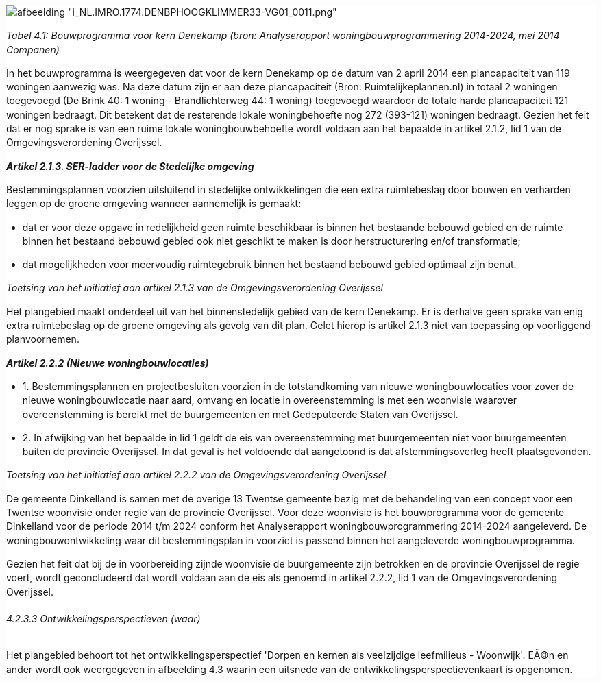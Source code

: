 ![afbeelding "i_NL.IMRO.1774.DENBPHOOGKLIMMER33-VG01_0011.png"](i_NL.IMRO.1774.DENBPHOOGKLIMMER33-VG01_0011.png)

*Tabel 4\.1: Bouwprogramma voor kern Denekamp (bron: Analyserapport woningbouwprogrammering 2014\-2024, mei 2014 Companen)*

In het bouwprogramma is weergegeven dat voor de kern Denekamp op de datum van 2 april 2014 een plancapaciteit van 119 woningen aanwezig was. Na deze datum zijn er aan deze plancapaciteit (Bron: Ruimtelijkeplannen.nl) in totaal 2 woningen toegevoegd (De Brink 40: 1 woning \- Brandlichterweg 44: 1 woning) toegevoegd waardoor de totale harde plancapaciteit 121 woningen bedraagt. Dit betekent dat de resterende lokale woningbehoefte nog 272 (393\-121\) woningen bedraagt. Gezien het feit dat er nog sprake is van een ruime lokale woningbouwbehoefte wordt voldaan aan het bepaalde in artikel 2\.1\.2, lid 1 van de Omgevingsverordening Overijssel.

***Artikel 2\.1\.3\. SER\-ladder voor de Stedelijke omgeving***

Bestemmingsplannen voorzien uitsluitend in stedelijke ontwikkelingen die een extra ruimtebeslag door bouwen en verharden leggen op de groene omgeving wanneer aannemelijk is gemaakt:

* dat er voor deze opgave in redelijkheid geen ruimte beschikbaar is binnen het bestaande bebouwd gebied en de ruimte binnen het bestaand bebouwd gebied ook niet geschikt te maken is door herstructurering en/of transformatie;

* dat mogelijkheden voor meervoudig ruimtegebruik binnen het bestaand bebouwd gebied optimaal zijn benut.

*Toetsing van het initiatief aan artikel 2\.1\.3 van de Omgevingsverordening Overijssel*

Het plangebied maakt onderdeel uit van het binnenstedelijk gebied van de kern Denekamp. Er is derhalve geen sprake van enig extra ruimtebeslag op de groene omgeving als gevolg van dit plan. Gelet hierop is artikel 2\.1\.3 niet van toepassing op voorliggend planvoornemen.

***Artikel 2\.2\.2 (Nieuwe woningbouwlocaties)***

* 1\. Bestemmingsplannen en projectbesluiten voorzien in de totstandkoming van nieuwe woningbouwlocaties voor zover de nieuwe woningbouwlocatie naar aard, omvang en locatie in overeenstemming is met een woonvisie waarover overeenstemming is bereikt met de buurgemeenten en met Gedeputeerde Staten van Overijssel.

* 2\. In afwijking van het bepaalde in lid 1 geldt de eis van overeenstemming met buurgemeenten niet voor buurgemeenten buiten de provincie Overijssel. In dat geval is het voldoende dat aangetoond is dat afstemmingsoverleg heeft plaatsgevonden.

*Toetsing van het initiatief aan artikel 2\.2\.2 van de Omgevingsverordening Overijssel*

De gemeente Dinkelland is samen met de overige 13 Twentse gemeente bezig met de behandeling van een concept voor een Twentse woonvisie onder regie van de provincie Overijssel. Voor deze woonvisie is het bouwprogramma voor de gemeente Dinkelland voor de periode 2014 t/m 2024 conform het Analyserapport woningbouwprogrammering 2014\-2024 aangeleverd. De woningbouwontwikkeling waar dit bestemmingsplan in voorziet is passend binnen het aangeleverde woningbouwprogramma.

Gezien het feit dat bij de in voorbereiding zijnde woonvisie de buurgemeente zijn betrokken en de provincie Overijssel de regie voert, wordt geconcludeerd dat wordt voldaan aan de eis als genoemd in artikel 2\.2\.2, lid 1 van de Omgevingsverordening Overijssel.

###### 4\.2\.3\.3 Ontwikkelingsperspectieven (waar)

Het plangebied behoort tot het ontwikkelingsperspectief 'Dorpen en kernen als veelzijdige leefmilieus \- Woonwijk'. EÃ©n en ander wordt ook weergegeven in afbeelding 4\.3 waarin een uitsnede van de ontwikkelingsperspectievenkaart is opgenomen.
